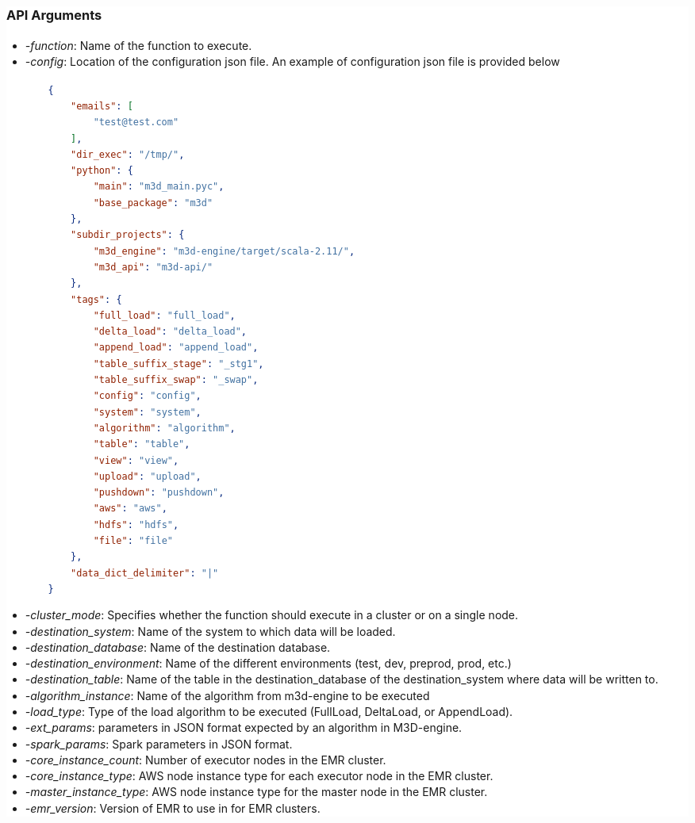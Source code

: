 ### API Arguments

*   _\-function_: Name of the function to execute.
*   _\-config_: Location of the configuration json file. An example of configuration json file is provided below
    ```json
        {
            "emails": [
                "test@test.com"
            ],
            "dir_exec": "/tmp/",
            "python": {
                "main": "m3d_main.pyc",
                "base_package": "m3d"
            },
            "subdir_projects": {
                "m3d_engine": "m3d-engine/target/scala-2.11/",
                "m3d_api": "m3d-api/"
            },
            "tags": {
                "full_load": "full_load",
                "delta_load": "delta_load",
                "append_load": "append_load",
                "table_suffix_stage": "_stg1",
                "table_suffix_swap": "_swap",
                "config": "config",
                "system": "system",
                "algorithm": "algorithm",
                "table": "table",
                "view": "view",
                "upload": "upload",
                "pushdown": "pushdown",
                "aws": "aws",
                "hdfs": "hdfs",
                "file": "file"
            },
            "data_dict_delimiter": "|"
        }
    ```
*   _\-cluster\_mode_: Specifies whether the function should execute in a cluster or on a single node.
*   _\-destination\_system_: Name of the system to which data will be loaded.
*   _\-destination\_database_: Name of the destination database.
*   _\-destination\_environment_: Name of the different environments (test, dev, preprod, prod, etc.)
*   _\-destination\_table_: Name of the table in the destination\_database of the destination\_system where data will be written to.
*   _\-algorithm\_instance_: Name of the algorithm from m3d-engine to be executed
*   _\-load\_type_: Type of the load algorithm to be executed (FullLoad, DeltaLoad, or AppendLoad).
*   _\-ext\_params_: parameters in JSON format expected by an algorithm in M3D-engine.
*   _\-spark\_params_: Spark parameters in JSON format.
*   _\-core\_instance\_count_: Number of executor nodes in the EMR cluster.
*   _\-core\_instance\_type_: AWS node instance type for each executor node in the EMR cluster.
*   _\-master\_instance\_type_: AWS node instance type for the master node in the EMR cluster.
*   _\-emr\_version_: Version of EMR to use in for EMR clusters.
